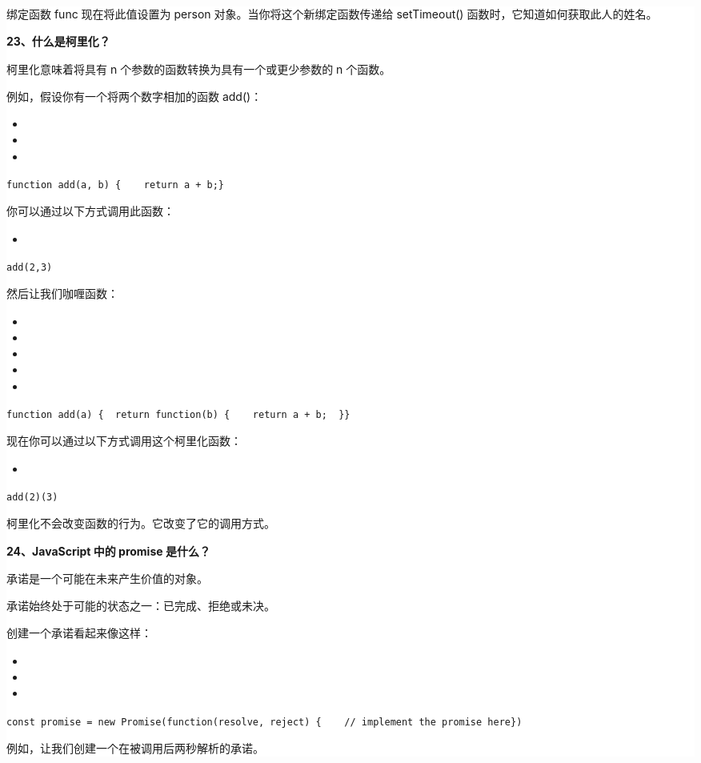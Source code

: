 绑定函数 func 现在将此值设置为 person 对象。当你将这个新绑定函数传递给 setTimeout() 函数时，它知道如何获取此人的姓名。

**23、什么是柯里化？**

柯里化意味着将具有 n 个参数的函数转换为具有一个或更少参数的 n 个函数。

例如，假设你有一个将两个数字相加的函数 add()：

- 
- 
- 

```
function add(a, b) {    return a + b;}
```

你可以通过以下方式调用此函数：

- 

```
add(2,3)
```

然后让我们咖喱函数：

- 
- 
- 
- 
- 

```
function add(a) {  return function(b) {    return a + b;  }}
```

现在你可以通过以下方式调用这个柯里化函数：

- 

```
add(2)(3)
```

柯里化不会改变函数的行为。它改变了它的调用方式。

**24、JavaScript 中的 promise 是什么？**

承诺是一个可能在未来产生价值的对象。

承诺始终处于可能的状态之一：已完成、拒绝或未决。

创建一个承诺看起来像这样：

- 
- 
- 

```
const promise = new Promise(function(resolve, reject) {    // implement the promise here})
```

例如，让我们创建一个在被调用后两秒解析的承诺。
